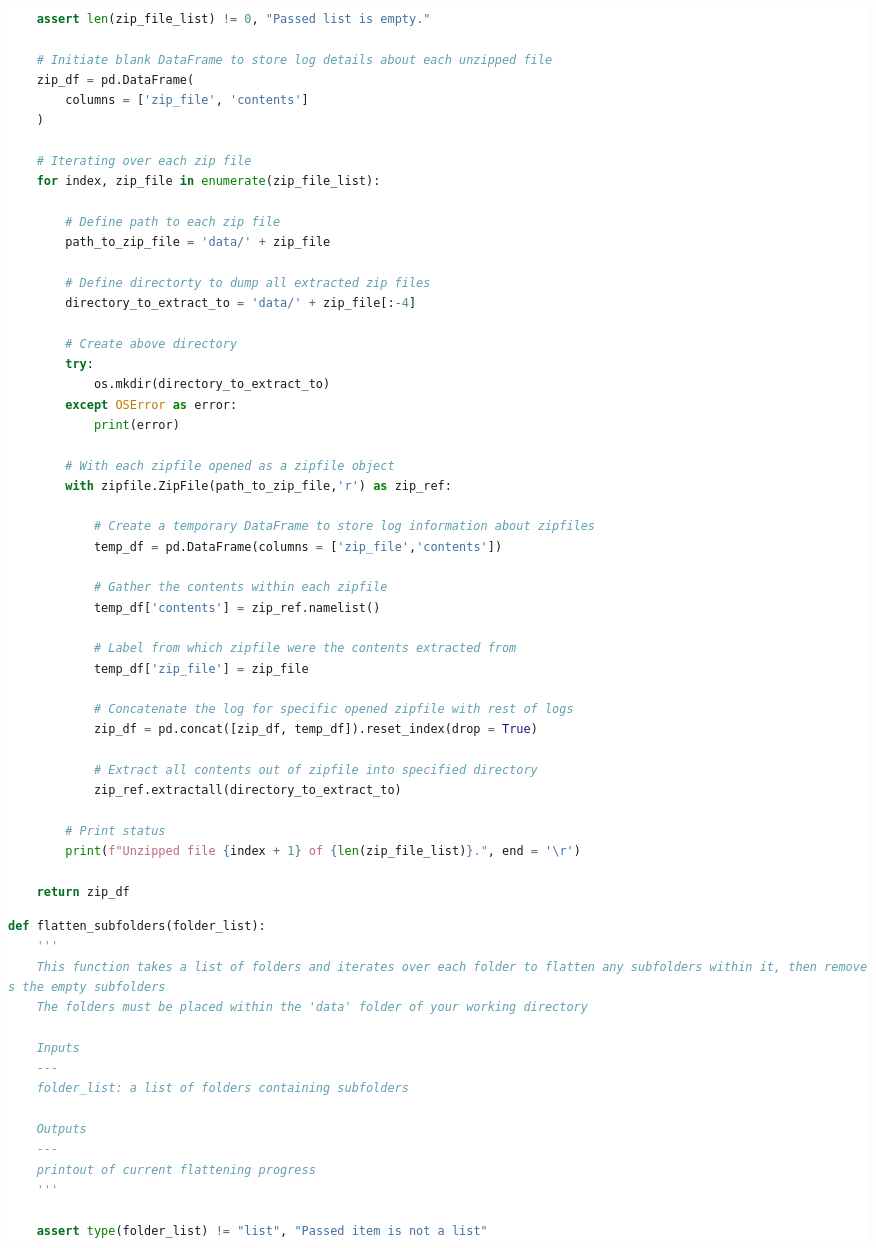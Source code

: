 ```python
    assert len(zip_file_list) != 0, "Passed list is empty."

    # Initiate blank DataFrame to store log details about each unzipped file
    zip_df = pd.DataFrame(
        columns = ['zip_file', 'contents']
    )
    
    # Iterating over each zip file
    for index, zip_file in enumerate(zip_file_list):
        
        # Define path to each zip file
        path_to_zip_file = 'data/' + zip_file
        
        # Define directorty to dump all extracted zip files
        directory_to_extract_to = 'data/' + zip_file[:-4]

        # Create above directory
        try:
            os.mkdir(directory_to_extract_to)
        except OSError as error:
            print(error)    
        
        # With each zipfile opened as a zipfile object
        with zipfile.ZipFile(path_to_zip_file,'r') as zip_ref:
            
            # Create a temporary DataFrame to store log information about zipfiles
            temp_df = pd.DataFrame(columns = ['zip_file','contents'])
            
            # Gather the contents within each zipfile
            temp_df['contents'] = zip_ref.namelist()
            
            # Label from which zipfile were the contents extracted from
            temp_df['zip_file'] = zip_file
            
            # Concatenate the log for specific opened zipfile with rest of logs
            zip_df = pd.concat([zip_df, temp_df]).reset_index(drop = True)
            
            # Extract all contents out of zipfile into specified directory
            zip_ref.extractall(directory_to_extract_to)

        # Print status
        print(f"Unzipped file {index + 1} of {len(zip_file_list)}.", end = '\r')
        
    return zip_df
```


```python
def flatten_subfolders(folder_list):
    '''
    This function takes a list of folders and iterates over each folder to flatten any subfolders within it, then removes the empty subfolders
    The folders must be placed within the 'data' folder of your working directory
    
    Inputs
    ---
    folder_list: a list of folders containing subfolders

    Outputs
    ---
    printout of current flattening progress
    '''

    assert type(folder_list) != "list", "Passed item is not a list"
```